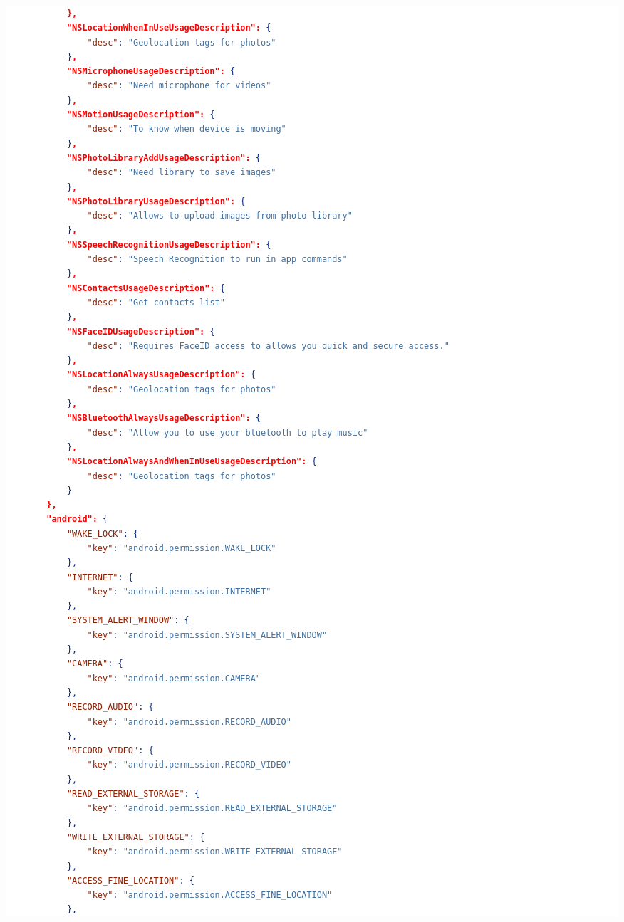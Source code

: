 ```json
            },
            "NSLocationWhenInUseUsageDescription": {
                "desc": "Geolocation tags for photos"
            },
            "NSMicrophoneUsageDescription": {
                "desc": "Need microphone for videos"
            },
            "NSMotionUsageDescription": {
                "desc": "To know when device is moving"
            },
            "NSPhotoLibraryAddUsageDescription": {
                "desc": "Need library to save images"
            },
            "NSPhotoLibraryUsageDescription": {
                "desc": "Allows to upload images from photo library"
            },
            "NSSpeechRecognitionUsageDescription": {
                "desc": "Speech Recognition to run in app commands"
            },
            "NSContactsUsageDescription": {
                "desc": "Get contacts list"
            },
            "NSFaceIDUsageDescription": {
                "desc": "Requires FaceID access to allows you quick and secure access."
            },
            "NSLocationAlwaysUsageDescription": {
                "desc": "Geolocation tags for photos"
            },
            "NSBluetoothAlwaysUsageDescription": {
                "desc": "Allow you to use your bluetooth to play music"
            },
            "NSLocationAlwaysAndWhenInUseUsageDescription": {
                "desc": "Geolocation tags for photos"
            }
        },
        "android": {
            "WAKE_LOCK": {
                "key": "android.permission.WAKE_LOCK"
            },
            "INTERNET": {
                "key": "android.permission.INTERNET"
            },
            "SYSTEM_ALERT_WINDOW": {
                "key": "android.permission.SYSTEM_ALERT_WINDOW"
            },
            "CAMERA": {
                "key": "android.permission.CAMERA"
            },
            "RECORD_AUDIO": {
                "key": "android.permission.RECORD_AUDIO"
            },
            "RECORD_VIDEO": {
                "key": "android.permission.RECORD_VIDEO"
            },
            "READ_EXTERNAL_STORAGE": {
                "key": "android.permission.READ_EXTERNAL_STORAGE"
            },
            "WRITE_EXTERNAL_STORAGE": {
                "key": "android.permission.WRITE_EXTERNAL_STORAGE"
            },
            "ACCESS_FINE_LOCATION": {
                "key": "android.permission.ACCESS_FINE_LOCATION"
            },
```